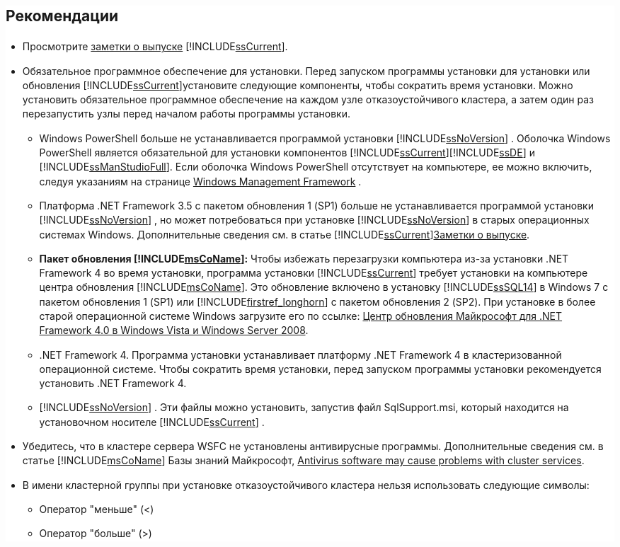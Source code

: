  
  
##  <a name="best-practices"></a><a name="BestPractices"></a> Рекомендации  
  
-   Просмотрите [заметки о выпуске](https://go.microsoft.com/fwlink/?LinkId=296445) [!INCLUDE[ssCurrent](../../../includes/sscurrent-md.md)].  
  
-   Обязательное программное обеспечение для установки. Перед запуском программы установки для установки или обновления [!INCLUDE[ssCurrent](../../../includes/sscurrent-md.md)]установите следующие компоненты, чтобы сократить время установки. Можно установить обязательное программное обеспечение на каждом узле отказоустойчивого кластера, а затем один раз перезапустить узлы перед началом работы программы установки.  
  
    -   Windows PowerShell больше не устанавливается программой установки [!INCLUDE[ssNoVersion](../../../includes/ssnoversion-md.md)] . Оболочка Windows PowerShell является обязательной для установки компонентов [!INCLUDE[ssCurrent](../../../includes/sscurrent-md.md)][!INCLUDE[ssDE](../../../includes/ssde-md.md)] и [!INCLUDE[ssManStudioFull](../../../includes/ssmanstudiofull-md.md)]. Если оболочка Windows PowerShell отсутствует на компьютере, ее можно включить, следуя указаниям на странице [Windows Management Framework](https://go.microsoft.com/fwlink/?LinkId=186214) .  
  
    -   Платформа .NET Framework 3.5 с пакетом обновления 1 (SP1) больше не устанавливается программой установки [!INCLUDE[ssNoVersion](../../../includes/ssnoversion-md.md)] , но может потребоваться при установке [!INCLUDE[ssNoVersion](../../../includes/ssnoversion-md.md)] в старых операционных системах Windows. Дополнительные сведения см. в статье [!INCLUDE[ssCurrent](../../../includes/sscurrent-md.md)][Заметки о выпуске](https://go.microsoft.com/fwlink/?LinkId=296445).  
  
    -   **Пакет обновления [!INCLUDE[msCoName](../../../includes/msconame-md.md)]:** Чтобы избежать перезагрузки компьютера из-за установки .NET Framework 4 во время установки, программа установки [!INCLUDE[ssCurrent](../../../includes/sscurrent-md.md)] требует установки на компьютере центра обновления [!INCLUDE[msCoName](../../../includes/msconame-md.md)].  Это обновление включено в установку [!INCLUDE[ssSQL14](../../../includes/sssql14-md.md)] в Windows 7 с пакетом обновления 1 (SP1) или [!INCLUDE[firstref_longhorn](../../../includes/firstref-longhorn-md.md)] с пакетом обновления 2 (SP2). При установке в более старой операционной системе Windows загрузите его по ссылке: [Центр обновления Майкрософт для .NET Framework 4.0 в Windows Vista и Windows Server 2008](https://go.microsoft.com/fwlink/?LinkId=198093).  
  
    -   .NET Framework 4. Программа установки устанавливает платформу .NET Framework 4 в кластеризованной операционной системе. Чтобы сократить время установки, перед запуском программы установки рекомендуется установить .NET Framework 4.  
  
    -   [!INCLUDE[ssNoVersion](../../../includes/ssnoversion-md.md)] . Эти файлы можно установить, запустив файл SqlSupport.msi, который находится на установочном носителе [!INCLUDE[ssCurrent](../../../includes/sscurrent-md.md)] .  
  
-   Убедитесь, что в кластере сервера WSFC не установлены антивирусные программы. Дополнительные сведения см. в статье [!INCLUDE[msCoName](../../../includes/msconame-md.md)] Базы знаний Майкрософт, [Antivirus software may cause problems with cluster services](https://go.microsoft.com/fwlink/?LinkId=116986).  
  
-   В имени кластерной группы при установке отказоустойчивого кластера нельзя использовать следующие символы:  
  
    -   Оператор "меньше" (\<)  
  
    -   Оператор "больше" (>)  
  